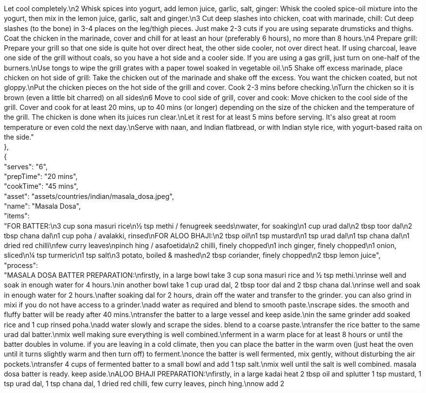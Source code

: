 Let cool completely.\\n2 Whisk spices into yogurt, add lemon juice,
garlic, salt, ginger: Whisk the cooled spice-oil mixture into the
yogurt, then mix in the lemon juice, garlic, salt and ginger.\\n3 Cut
deep slashes into chicken, coat with marinade, chill: Cut deep slashes
(to the bone) in 3-4 places on the leg/thigh pieces. Just make 2-3 cuts
if you are using separate drumsticks and thighs. Coat the chicken in the
marinade, cover and chill for at least an hour (preferably 6 hours), no
more than 8 hours.\\n4 Prepare grill: Prepare your grill so that one
side is quite hot over direct heat, the other side cooler, not over
direct heat. If using charcoal, leave one side of the grill without
coals, so you have a hot side and a cooler side. If you are using a gas
grill, just turn on one-half of the burners.\\nUse tongs to wipe the
grill grates with a paper towel soaked in vegetable oil.\\n5 Shake off
excess marinade, place chicken on hot side of grill: Take the chicken
out of the marinade and shake off the excess. You want the chicken
coated, but not gloppy.\\nPut the chicken pieces on the hot side of the
grill and cover. Cook 2-3 mins before checking.\\nTurn the chicken so it
is brown (even a little bit charred) on all sides\\n6 Move to cool side
of grill, cover and cook: Move chicken to the cool side of the grill.
Cover and cook for at least 20 mins, up to 40 mins (or longer) depending
on the size of the chicken and the temperature of the grill. The chicken
is done when its juices run clear.\\nLet it rest for at least 5 mins
before serving. It's also great at room temperature or even cold the
next day.\\nServe with naan, and Indian flatbread, or with Indian style
rice, with yogurt-based raita on the side.\"\
},\
{\
\"serves\": \"6\",\
\"prepTime\": \"20 mins\",\
\"cookTime\": \"45 mins\",\
\"asset\": \"assets/countries/indian/masala_dosa.jpeg\",\
\"name\": \"Masala Dosa\",\
\"items\":\
\"FOR BATTER:\\n3 cup sona masuri rice\\n½ tsp methi / fenugreek
seeds\\nwater, for soaking\\n1 cup urad dal\\n2 tbsp toor dal\\n2 tbsp
chana dal\\n1 cup poha / avalakki, rinsed\\nFOR ALOO BHAJI:\\n2 tbsp
oil\\n1 tsp mustard\\n1 tsp urad dal\\n1 tsp chana dal\\n1 dried red
chilli\\nfew curry leaves\\npinch hing / asafoetida\\n2 chilli, finely
chopped\\n1 inch ginger, finely chopped\\n1 onion, sliced\\n¼ tsp
turmeric\\n1 tsp salt\\n3 potato, boiled & mashed\\n2 tbsp coriander,
finely chopped\\n2 tbsp lemon juice\",\
\"process\":\
\"MASALA DOSA BATTER PREPARATION:\\nfirstly, in a large bowl take 3 cup
sona masuri rice and ½ tsp methi.\\nrinse well and soak in enough water
for 4 hours.\\nin another bowl take 1 cup urad dal, 2 tbsp toor dal and
2 tbsp chana dal.\\nrinse well and soak in enough water for 2
hours.\\nafter soaking dal for 2 hours, drain off the water and transfer
to the grinder. you can also grind in mixi if you do not have access to
a grinder.\\nadd water as required and blend to smooth paste.\\nscrape
sides. the smooth and fluffy batter will be ready after 40
mins.\\ntransfer the batter to a large vessel and keep aside.\\nin the
same grinder add soaked rice and 1 cup rinsed poha.\\nadd water slowly
and scrape the sides. blend to a coarse paste.\\ntransfer the rice
batter to the same urad dal batter.\\nmix well making sure everything is
well combined.\\nferment in a warm place for at least 8 hours or until
the batter doubles in volume. if you are leaving in a cold climate, then
you can place the batter in the warm oven (just heat the oven until it
turns slightly warm and then turn off) to ferment.\\nonce the batter is
well fermented, mix gently, without disturbing the air
pockets.\\ntransfer 4 cups of fermented batter to a small bowl and add 1
tsp salt.\\nmix well until the salt is well combined. masala dosa batter
is ready. keep aside.\\nALOO BHAJI PREPARATION:\\nfirstly, in a large
kadai heat 2 tbsp oil and splutter 1 tsp mustard, 1 tsp urad dal, 1 tsp
chana dal, 1 dried red chilli, few curry leaves, pinch hing.\\nnow add 2